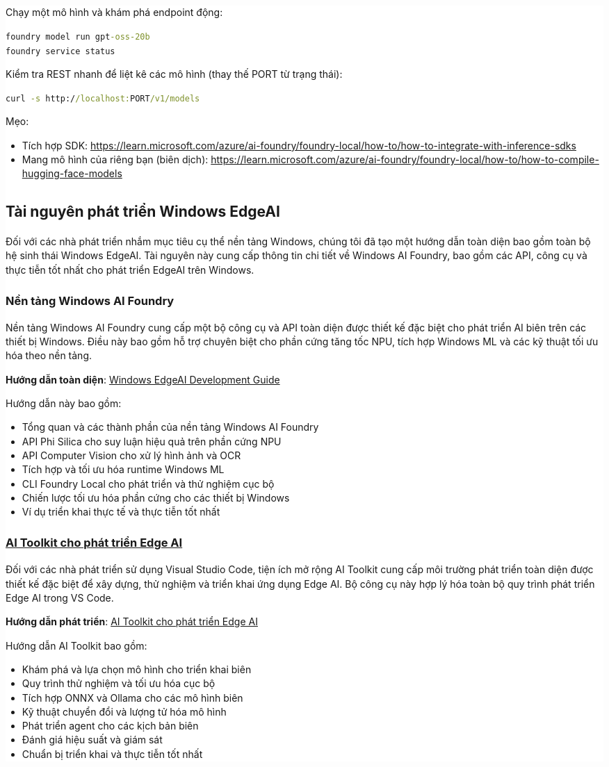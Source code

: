 Chạy một mô hình và khám phá endpoint động:
```cmd
foundry model run gpt-oss-20b
foundry service status
```

Kiểm tra REST nhanh để liệt kê các mô hình (thay thế PORT từ trạng thái):
```cmd
curl -s http://localhost:PORT/v1/models
```

Mẹo:
- Tích hợp SDK: https://learn.microsoft.com/azure/ai-foundry/foundry-local/how-to/how-to-integrate-with-inference-sdks
- Mang mô hình của riêng bạn (biên dịch): https://learn.microsoft.com/azure/ai-foundry/foundry-local/how-to/how-to-compile-hugging-face-models

## Tài nguyên phát triển Windows EdgeAI

Đối với các nhà phát triển nhắm mục tiêu cụ thể nền tảng Windows, chúng tôi đã tạo một hướng dẫn toàn diện bao gồm toàn bộ hệ sinh thái Windows EdgeAI. Tài nguyên này cung cấp thông tin chi tiết về Windows AI Foundry, bao gồm các API, công cụ và thực tiễn tốt nhất cho phát triển EdgeAI trên Windows.

### Nền tảng Windows AI Foundry
Nền tảng Windows AI Foundry cung cấp một bộ công cụ và API toàn diện được thiết kế đặc biệt cho phát triển AI biên trên các thiết bị Windows. Điều này bao gồm hỗ trợ chuyên biệt cho phần cứng tăng tốc NPU, tích hợp Windows ML và các kỹ thuật tối ưu hóa theo nền tảng.

**Hướng dẫn toàn diện**: [Windows EdgeAI Development Guide](../windowdeveloper.md)

Hướng dẫn này bao gồm:
- Tổng quan và các thành phần của nền tảng Windows AI Foundry
- API Phi Silica cho suy luận hiệu quả trên phần cứng NPU
- API Computer Vision cho xử lý hình ảnh và OCR
- Tích hợp và tối ưu hóa runtime Windows ML
- CLI Foundry Local cho phát triển và thử nghiệm cục bộ
- Chiến lược tối ưu hóa phần cứng cho các thiết bị Windows
- Ví dụ triển khai thực tế và thực tiễn tốt nhất

### [AI Toolkit cho phát triển Edge AI](./aitoolkit.md)
Đối với các nhà phát triển sử dụng Visual Studio Code, tiện ích mở rộng AI Toolkit cung cấp môi trường phát triển toàn diện được thiết kế đặc biệt để xây dựng, thử nghiệm và triển khai ứng dụng Edge AI. Bộ công cụ này hợp lý hóa toàn bộ quy trình phát triển Edge AI trong VS Code.

**Hướng dẫn phát triển**: [AI Toolkit cho phát triển Edge AI](./aitoolkit.md)

Hướng dẫn AI Toolkit bao gồm:
- Khám phá và lựa chọn mô hình cho triển khai biên
- Quy trình thử nghiệm và tối ưu hóa cục bộ
- Tích hợp ONNX và Ollama cho các mô hình biên
- Kỹ thuật chuyển đổi và lượng tử hóa mô hình
- Phát triển agent cho các kịch bản biên
- Đánh giá hiệu suất và giám sát
- Chuẩn bị triển khai và thực tiễn tốt nhất

